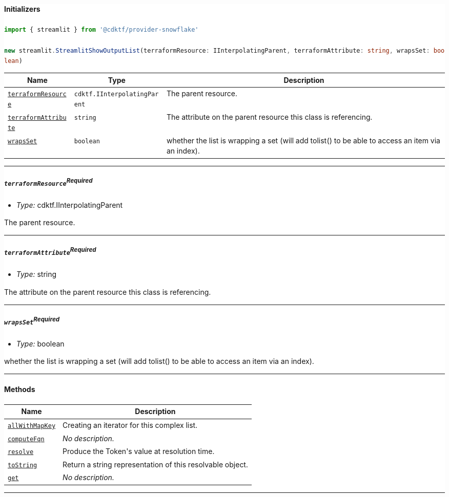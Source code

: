 #### Initializers <a name="Initializers" id="@cdktf/provider-snowflake.streamlit.StreamlitShowOutputList.Initializer"></a>

```typescript
import { streamlit } from '@cdktf/provider-snowflake'

new streamlit.StreamlitShowOutputList(terraformResource: IInterpolatingParent, terraformAttribute: string, wrapsSet: boolean)
```

| **Name** | **Type** | **Description** |
| --- | --- | --- |
| <code><a href="#@cdktf/provider-snowflake.streamlit.StreamlitShowOutputList.Initializer.parameter.terraformResource">terraformResource</a></code> | <code>cdktf.IInterpolatingParent</code> | The parent resource. |
| <code><a href="#@cdktf/provider-snowflake.streamlit.StreamlitShowOutputList.Initializer.parameter.terraformAttribute">terraformAttribute</a></code> | <code>string</code> | The attribute on the parent resource this class is referencing. |
| <code><a href="#@cdktf/provider-snowflake.streamlit.StreamlitShowOutputList.Initializer.parameter.wrapsSet">wrapsSet</a></code> | <code>boolean</code> | whether the list is wrapping a set (will add tolist() to be able to access an item via an index). |

---

##### `terraformResource`<sup>Required</sup> <a name="terraformResource" id="@cdktf/provider-snowflake.streamlit.StreamlitShowOutputList.Initializer.parameter.terraformResource"></a>

- *Type:* cdktf.IInterpolatingParent

The parent resource.

---

##### `terraformAttribute`<sup>Required</sup> <a name="terraformAttribute" id="@cdktf/provider-snowflake.streamlit.StreamlitShowOutputList.Initializer.parameter.terraformAttribute"></a>

- *Type:* string

The attribute on the parent resource this class is referencing.

---

##### `wrapsSet`<sup>Required</sup> <a name="wrapsSet" id="@cdktf/provider-snowflake.streamlit.StreamlitShowOutputList.Initializer.parameter.wrapsSet"></a>

- *Type:* boolean

whether the list is wrapping a set (will add tolist() to be able to access an item via an index).

---

#### Methods <a name="Methods" id="Methods"></a>

| **Name** | **Description** |
| --- | --- |
| <code><a href="#@cdktf/provider-snowflake.streamlit.StreamlitShowOutputList.allWithMapKey">allWithMapKey</a></code> | Creating an iterator for this complex list. |
| <code><a href="#@cdktf/provider-snowflake.streamlit.StreamlitShowOutputList.computeFqn">computeFqn</a></code> | *No description.* |
| <code><a href="#@cdktf/provider-snowflake.streamlit.StreamlitShowOutputList.resolve">resolve</a></code> | Produce the Token's value at resolution time. |
| <code><a href="#@cdktf/provider-snowflake.streamlit.StreamlitShowOutputList.toString">toString</a></code> | Return a string representation of this resolvable object. |
| <code><a href="#@cdktf/provider-snowflake.streamlit.StreamlitShowOutputList.get">get</a></code> | *No description.* |

---
